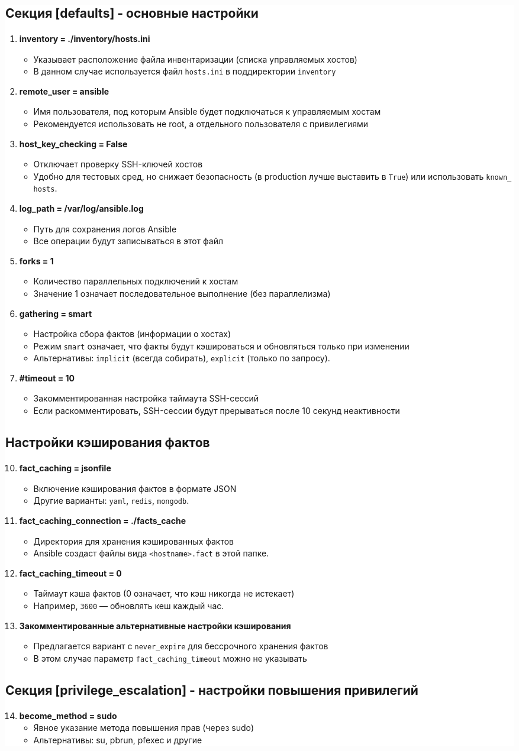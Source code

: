 ## Секция [defaults] - основные настройки

1. **inventory = ./inventory/hosts.ini**
   - Указывает расположение файла инвентаризации (списка управляемых хостов)
   - В данном случае используется файл `hosts.ini` в поддиректории `inventory`

2. **remote_user = ansible**
   - Имя пользователя, под которым Ansible будет подключаться к управляемым хостам
   - Рекомендуется использовать не root, а отдельного пользователя с привилегиями

5. **host_key_checking = False**
   - Отключает проверку SSH-ключей хостов
   - Удобно для тестовых сред, но снижает безопасность (в production лучше выставить в `True`) или использовать `known_hosts`.

6. **log_path = /var/log/ansible.log**
   - Путь для сохранения логов Ansible
   - Все операции будут записываться в этот файл

7. **forks = 1**
   - Количество параллельных подключений к хостам
   - Значение 1 означает последовательное выполнение (без параллелизма)

8. **gathering = smart**
   - Настройка сбора фактов (информации о хостах)
   - Режим `smart` означает, что факты будут кэшироваться и обновляться только при изменении
   - Альтернативы: `implicit` (всегда собирать), `explicit` (только по запросу).

9. **#timeout = 10**
   - Закомментированная настройка таймаута SSH-сессий
   - Если раскомментировать, SSH-сессии будут прерываться после 10 секунд неактивности

## Настройки кэширования фактов

10. **fact_caching = jsonfile**
    - Включение кэширования фактов в формате JSON
    - Другие варианты: `yaml`, `redis`, `mongodb`.

11. **fact_caching_connection = ./facts_cache**
    - Директория для хранения кэшированных фактов
    - Ansible создаст файлы вида `<hostname>.fact` в этой папке.

12. **fact_caching_timeout = 0**
    - Таймаут кэша фактов (0 означает, что кэш никогда не истекает)
    - Например, `3600` — обновлять кеш каждый час.

13. **Закомментированные альтернативные настройки кэширования**
    - Предлагается вариант с `never_expire` для бессрочного хранения фактов
    - В этом случае параметр `fact_caching_timeout` можно не указывать

## Секция [privilege_escalation] - настройки повышения привилегий

14. **become_method = sudo**
    - Явное указание метода повышения прав (через sudo)
    - Альтернативы: su, pbrun, pfexec и другие
